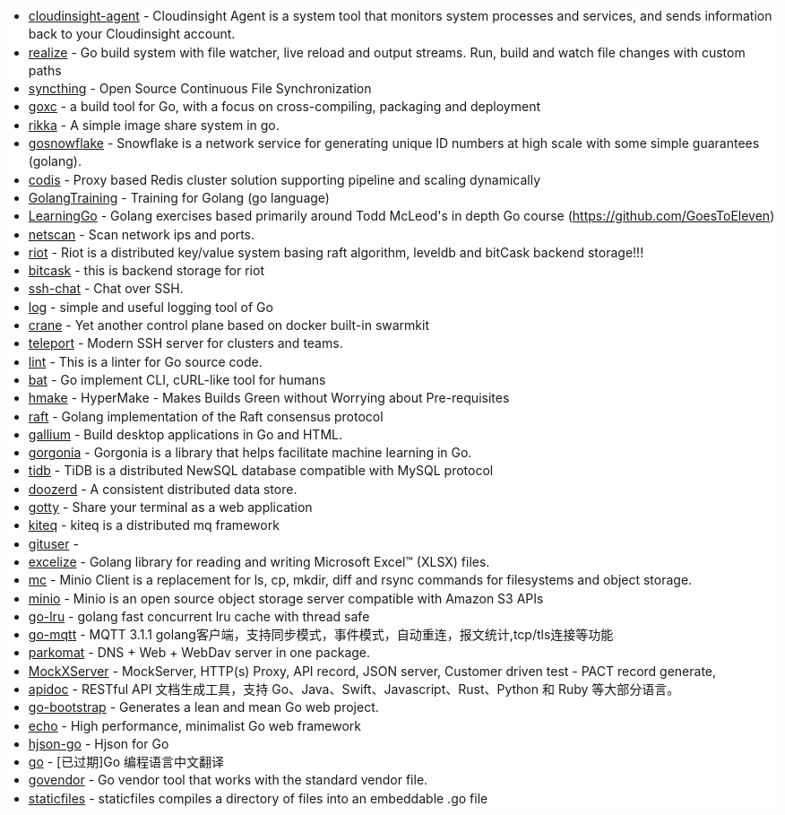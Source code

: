 - [cloudinsight-agent](https://github.com/cloudinsight/cloudinsight-agent) - Cloudinsight Agent is a system tool that monitors system processes and services, and sends information back to your Cloudinsight account.
- [realize](https://github.com/tockins/realize) - Go build system with file watcher, live reload and output streams. Run, build and watch file changes with custom paths
- [syncthing](https://github.com/syncthing/syncthing) - Open Source Continuous File Synchronization
- [goxc](https://github.com/laher/goxc) - a build tool for Go, with a focus on cross-compiling, packaging and deployment
- [rikka](https://github.com/7sDream/rikka) - A simple image share system in go.
- [gosnowflake](https://github.com/Terry-Mao/gosnowflake) - Snowflake is a network service for generating unique ID numbers at high scale with some simple guarantees (golang).
- [codis](https://github.com/CodisLabs/codis) - Proxy based Redis cluster solution supporting pipeline and scaling dynamically
- [GolangTraining](https://github.com/GoesToEleven/GolangTraining) - Training for Golang (go language)
- [LearningGo](https://github.com/UcheEke/LearningGo) - Golang exercises based primarily around Todd McLeod's in depth Go course (https://github.com/GoesToEleven)
- [netscan](https://github.com/jessfraz/netscan) - Scan network ips and ports.
- [riot](https://github.com/laohanlinux/riot) - Riot is a distributed key/value system basing raft algorithm, leveldb and bitCask backend storage!!!
- [bitcask](https://github.com/laohanlinux/bitcask) - this is backend storage for riot
- [ssh-chat](https://github.com/shazow/ssh-chat) - Chat over SSH.
- [log](https://github.com/imroc/log) - simple and useful logging tool of Go
- [crane](https://github.com/Dataman-Cloud/crane) - Yet another control plane based on docker built-in swarmkit
- [teleport](https://github.com/gravitational/teleport) - Modern SSH server for clusters and teams.
- [lint](https://github.com/golang/lint) - This is a linter for Go source code.
- [bat](https://github.com/astaxie/bat) - Go implement CLI, cURL-like tool for humans
- [hmake](https://github.com/evo-cloud/hmake) - HyperMake - Makes Builds Green without Worrying about Pre-requisites
- [raft](https://github.com/hashicorp/raft) - Golang implementation of the Raft consensus protocol
- [gallium](https://github.com/alexflint/gallium) - Build desktop applications in Go and HTML.
- [gorgonia](https://github.com/chewxy/gorgonia) - Gorgonia is a library that helps facilitate machine learning in Go.
- [tidb](https://github.com/pingcap/tidb) - TiDB is a distributed NewSQL database compatible with MySQL protocol
- [doozerd](https://github.com/ha/doozerd) - A consistent distributed data store.
- [gotty](https://github.com/yudai/gotty) - Share your terminal as a web application
- [kiteq](https://github.com/blackbeans/kiteq) - kiteq is a distributed mq framework
- [gituser](https://github.com/chenminhua/gituser) - 
- [excelize](https://github.com/360EntSecGroup-Skylar/excelize) - Golang library for reading and writing Microsoft Excel™ (XLSX) files.
- [mc](https://github.com/minio/mc) - Minio Client is a replacement for ls, cp, mkdir, diff and rsync commands for filesystems and object storage.
- [minio](https://github.com/minio/minio) - Minio is an open source object storage server compatible with Amazon S3 APIs
- [go-lru](https://github.com/khowarizmi/go-lru) - golang fast concurrent lru cache with thread safe
- [go-mqtt](https://github.com/antlinker/go-mqtt) - MQTT 3.1.1 golang客户端，支持同步模式，事件模式，自动重连，报文统计,tcp/tls连接等功能
- [parkomat](https://github.com/parkomat/parkomat) - DNS + Web + WebDav server in one package.
- [MockXServer](https://github.com/compasses/MockXServer) - MockServer, HTTP(s) Proxy, API record, JSON server, Customer driven test - PACT record generate,
- [apidoc](https://github.com/caixw/apidoc) - RESTful API 文档生成工具，支持 Go、Java、Swift、Javascript、Rust、Python 和 Ruby 等大部分语言。
- [go-bootstrap](https://github.com/go-bootstrap/go-bootstrap) - Generates a lean and mean Go web project.
- [echo](https://github.com/labstack/echo) - High performance, minimalist Go web framework
- [hjson-go](https://github.com/hjson/hjson-go) - Hjson for Go
- [go](https://github.com/Go-zh/go) - [已过期]Go 编程语言中文翻译
- [govendor](https://github.com/kardianos/govendor) - Go vendor tool that works with the standard vendor file.
- [staticfiles](https://github.com/bouk/staticfiles) - staticfiles compiles a directory of files into an embeddable .go file